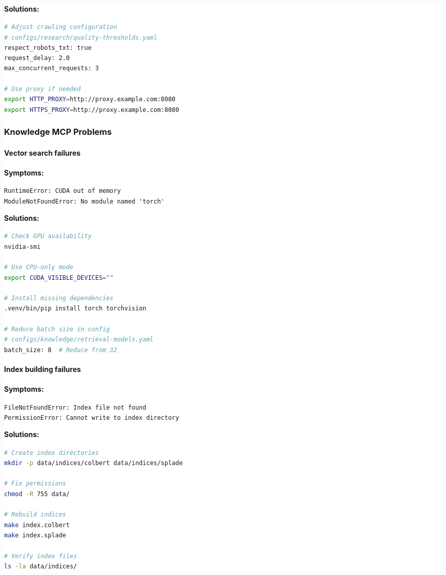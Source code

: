 **Solutions:**
```bash
# Adjust crawling configuration
# configs/research/quality-thresholds.yaml
respect_robots_txt: true
request_delay: 2.0
max_concurrent_requests: 3

# Use proxy if needed
export HTTP_PROXY=http://proxy.example.com:8080
export HTTPS_PROXY=http://proxy.example.com:8080
```

### Knowledge MCP Problems

#### Vector search failures

**Symptoms:**
```
RuntimeError: CUDA out of memory
ModuleNotFoundError: No module named 'torch'
```

**Solutions:**
```bash
# Check GPU availability
nvidia-smi

# Use CPU-only mode
export CUDA_VISIBLE_DEVICES=""

# Install missing dependencies
.venv/bin/pip install torch torchvision

# Reduce batch size in config
# configs/knowledge/retrieval-models.yaml
batch_size: 8  # Reduce from 32
```

#### Index building failures

**Symptoms:**
```
FileNotFoundError: Index file not found
PermissionError: Cannot write to index directory
```

**Solutions:**
```bash
# Create index directories
mkdir -p data/indices/colbert data/indices/splade

# Fix permissions
chmod -R 755 data/

# Rebuild indices
make index.colbert
make index.splade

# Verify index files
ls -la data/indices/
```
